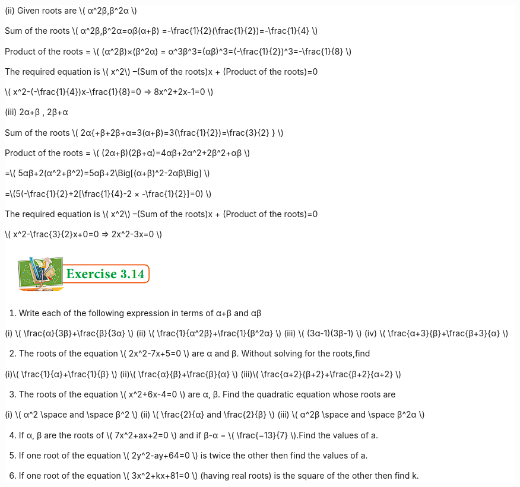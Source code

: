 (ii) Given roots are \\( α^2β,β^2α \\)

Sum of the roots \\( α^2β,β^2α=αβ(α+β) =-\frac{1}{2}(\frac{1}{2})=-\frac{1}{4} \\)

Product of the roots = \\( (α^2β)×(β^2α) = α^3β^3=(αβ)^3=(-\frac{1}{2})^3=-\frac{1}{8} \\)

The required equation is \\( x^2\\) –(Sum of the roots)x + (Product of the roots)=0

\\( x^2-(-\frac{1}{4})x-\frac{1}{8}=0 ⇒ 8x^2+2x-1=0  \\)

(iii) 2α+β , 2β+α

Sum of the roots \\( 2α{+β+2β+α=3(α+β)=3(\frac{1}{2})=\frac{3}{2} } \\)

Product of the roots = \\( (2α+β)(2β+α)=4αβ+2α^2+2β^2+αβ \\)

=\\( 5αβ+2(α^2+β^2)=5αβ+2\Big[(α+β)^2-2αβ\Big]  \\)

=\\(5(-\frac{1}{2}+2[\frac{1}{4}-2 × -\frac{1}{2}]=0) \\)

The required equation is \\( x^2\\) –(Sum of the roots)x + (Product of the roots)=0

\\( x^2-\frac{3}{2}x+0=0 ⇒ 2x^2-3x=0 \\)

![Alt text](image-9.png)

1. Write each of the following expression in terms of α+β  and αβ

(i) \\( \frac{α}{3β}+\frac{β}{3α} \\)
(ii) \\( \frac{1}{α^2β}+\frac{1}{β^2α} \\)
(iii) \\( (3α-1)(3β-1) \\)
(iv) \\( \frac{α+3}{β}+\frac{β+3}{α}  \\)

2. The roots of the equation \\( 2x^2-7x+5=0 \\) are α and β. Without solving for the roots,find

(i)\\( \frac{1}{α}+\frac{1}{β}  \\)
(ii)\\( \frac{α}{β}+\frac{β}{α} \\)
(iii)\\( \frac{α+2}{β+2}+\frac{β+2}{α+2} \\)

3. The roots of the equation \\( x^2+6x-4=0 \\) are α, β. Find the quadratic equation whose roots are

(i) \\( α^2 \space and \space β^2  \\)
(ii) \\( \frac{2}{α} and \frac{2}{β} \\)
(iii) \\( α^2β \space and \space β^2α \\)

4. If α, β are the roots of \\( 7x^2+ax+2=0 \\) and if β-α = \\( \frac{−13}{7} \\).Find the values of a.

5. If one root of the equation \\( 2y^2-ay+64=0 \\) is twice the other then find the values of a.

6. If one root of the equation \\( 3x^2+kx+81=0 \\) (having real roots) is the square of the other then find k.


